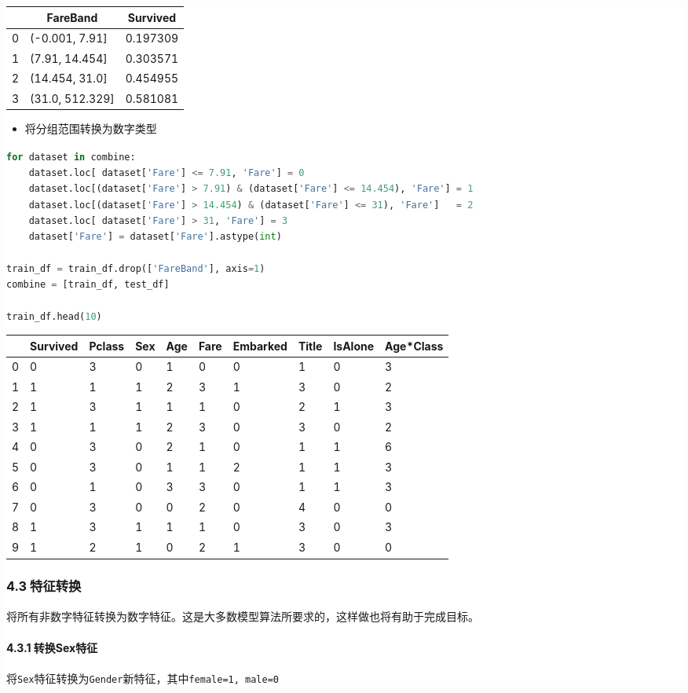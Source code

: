 |      | FareBand        | Survived |
| ---- | --------------- | -------- |
| 0    | (-0.001, 7.91]  | 0.197309 |
| 1    | (7.91, 14.454]  | 0.303571 |
| 2    | (14.454, 31.0]  | 0.454955 |
| 3    | (31.0, 512.329] | 0.581081 |

- 将分组范围转换为数字类型

```python
for dataset in combine:
    dataset.loc[ dataset['Fare'] <= 7.91, 'Fare'] = 0
    dataset.loc[(dataset['Fare'] > 7.91) & (dataset['Fare'] <= 14.454), 'Fare'] = 1
    dataset.loc[(dataset['Fare'] > 14.454) & (dataset['Fare'] <= 31), 'Fare']   = 2
    dataset.loc[ dataset['Fare'] > 31, 'Fare'] = 3
    dataset['Fare'] = dataset['Fare'].astype(int)

train_df = train_df.drop(['FareBand'], axis=1)
combine = [train_df, test_df]
    
train_df.head(10)
```

|     | Survived | Pclass | Sex  | Age  | Fare | Embarked | Title | IsAlone | Age*Class |
| ---- | ---- | ---- | ---- | ---- | ----- | ----- | ---- | ---- | ---- |
| 0        | 0      | 3    | 0    | 1    | 0        | 0     | 1       | 0         | 3    |
| 1        | 1      | 1    | 1    | 2    | 3        | 1     | 3       | 0         | 2    |
| 2        | 1      | 3    | 1    | 1    | 1        | 0     | 2       | 1         | 3    |
| 3        | 1      | 1    | 1    | 2    | 3        | 0     | 3       | 0         | 2    |
| 4        | 0      | 3    | 0    | 2    | 1        | 0     | 1       | 1         | 6    |
| 5        | 0      | 3    | 0    | 1    | 1        | 2     | 1       | 1         | 3    |
| 6        | 0      | 1    | 0    | 3    | 3        | 0     | 1       | 1         | 3    |
| 7        | 0      | 3    | 0    | 0    | 2        | 0     | 4       | 0         | 0    |
| 8        | 1      | 3    | 1    | 1    | 1        | 0     | 3       | 0         | 3    |
| 9        | 1      | 2    | 1    | 0    | 2        | 1     | 3       | 0         | 0    |

### 4.3 特征转换

将所有非数字特征转换为数字特征。这是大多数模型算法所要求的，这样做也将有助于完成目标。

#### 4.3.1 转换Sex特征

将`Sex`特征转换为`Gender`新特征，其中`female=1, male=0`
